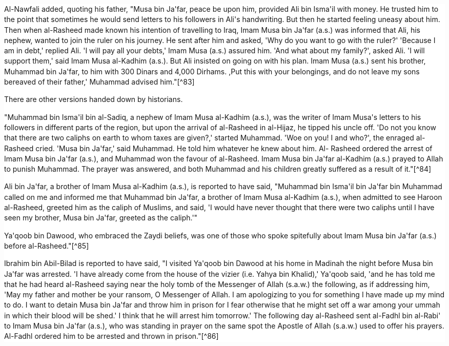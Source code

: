 Al-Nawfali added, quoting his father, "Musa bin Ja'far, peace be upon
him, provided Ali bin Isma'il with money. He trusted him to the point
that sometimes he would send letters to his followers in Ali's
handwriting. But then he started feeling uneasy about him. Then when
al-Rasheed made known his intention of travelling to Iraq, Imam Musa bin
Ja'far (a.s.) was informed that Ali, his nephew, wanted to join the
ruler on his journey. He sent after him and asked, 'Why do you want to
go with the ruler?' 'Because I am in debt,' replied Ali. 'I will pay all
your debts,' Imam Musa (a.s.) assured him. 'And what about my family?',
asked Ali. 'I will support them,' said Imam Musa al-Kadhim (a.s.). But
Ali insisted on going on with his plan. Imam Musa (a.s.) sent his
brother, Muhammad bin Ja'far, to him with 300 Dinars and 4,000 Dirhams.
,Put this with your belongings, and do not leave my sons bereaved of
their father,' Muhammad advised him."[^83]

There are other versions handed down by historians.

"Muhammad bin Isma'il bin al-Sadiq, a nephew of Imam Musa al-Kadhim
(a.s.), was the writer of Imam Musa's letters to his followers in
different parts of the region, but upon the arrival of al-Rasheed in
al-Hijaz, he tipped his uncle off. 'Do not you know that there are two
caliphs on earth to whom taxes are given?,' started Muhammad. 'Woe on
you! I and who?', the enraged al-Rasheed cried. 'Musa bin Ja'far,' said
Muhammad. He told him whatever he knew about him. Al- Rasheed ordered
the arrest of Imam Musa bin Ja'far (a.s.), and Muhammad won the favour
of al-Rasheed. Imam Musa bin Ja'far al-Kadhim (a.s.) prayed to Allah to
punish Muhammad. The prayer was answered, and both Muhammad and his
children greatly suffered as a result of it."[^84]

Ali bin Ja'far, a brother of Imam Musa al-Kadhim (a.s.), is reported to
have said, "Muhammad bin Isma'il bin Ja'far bin Muhammad called on me
and informed me that Muhammad bin Ja'far, a brother of Imam Musa
al-Kadhim (a.s.), when admitted to see Haroon al-Rasheed, greeted him as
the caliph of Muslims, and said, 'I would have never thought that there
were two caliphs until I have seen my brother, Musa bin Ja'far, greeted
as the caliph.'"

Ya'qoob bin Dawood, who embraced the Zaydi beliefs, was one of those
who spoke spitefully about Imam Musa bin Ja'far (a.s.) before
al-Rasheed."[^85]

Ibrahim bin Abil-Bilad is reported to have said, "I visited Ya'qoob bin
Dawood at his home in Madinah the night before Musa bin Ja'far was
arrested. 'I have already come from the house of the vizier (i.e. Yahya
bin Khalid),' Ya'qoob said, 'and he has told me that he had heard
al-Rasheed saying near the holy tomb of the Messenger of Allah (s.a.w.)
the following, as if addressing him, 'May my father and mother be your
ransom, O Messenger of Allah. I am apologizing to you for something I
have made up my mind to do. I want to detain Musa bin Ja'far and throw
him in prison for I fear otherwise that he might set off a war among
your ummah in which their blood will be shed.' I think that he will
arrest him tomorrow.' The following day al-Rasheed sent al-Fadhl bin
al-Rabi' to Imam Musa bin Ja'far (a.s.), who was standing in prayer on
the same spot the Apostle of Allah (s.a.w.) used to offer his prayers.
Al-Fadhl ordered him to be arrested and thrown in prison."[^86]
